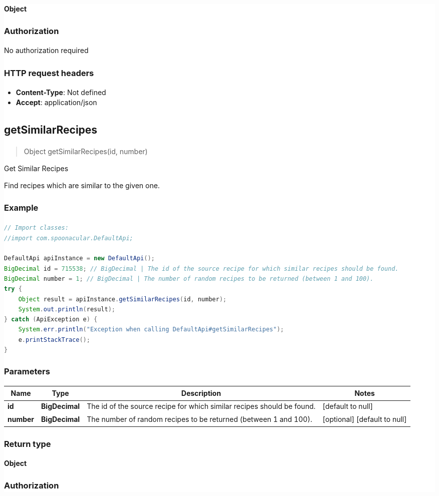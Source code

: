 **Object**

### Authorization

No authorization required

### HTTP request headers

- **Content-Type**: Not defined
- **Accept**: application/json


## getSimilarRecipes

> Object getSimilarRecipes(id, number)

Get Similar Recipes

Find recipes which are similar to the given one.

### Example

```java
// Import classes:
//import com.spoonacular.DefaultApi;

DefaultApi apiInstance = new DefaultApi();
BigDecimal id = 715538; // BigDecimal | The id of the source recipe for which similar recipes should be found.
BigDecimal number = 1; // BigDecimal | The number of random recipes to be returned (between 1 and 100).
try {
    Object result = apiInstance.getSimilarRecipes(id, number);
    System.out.println(result);
} catch (ApiException e) {
    System.err.println("Exception when calling DefaultApi#getSimilarRecipes");
    e.printStackTrace();
}
```

### Parameters


Name | Type | Description  | Notes
------------- | ------------- | ------------- | -------------
 **id** | **BigDecimal**| The id of the source recipe for which similar recipes should be found. | [default to null]
 **number** | **BigDecimal**| The number of random recipes to be returned (between 1 and 100). | [optional] [default to null]

### Return type

**Object**

### Authorization

